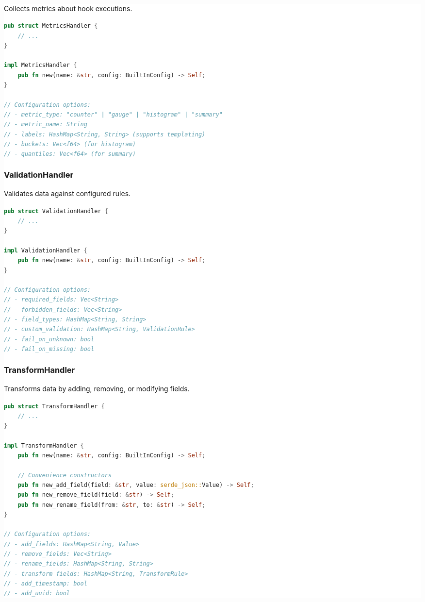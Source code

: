Collects metrics about hook executions.

```rust
pub struct MetricsHandler {
    // ...
}

impl MetricsHandler {
    pub fn new(name: &str, config: BuiltInConfig) -> Self;
}

// Configuration options:
// - metric_type: "counter" | "gauge" | "histogram" | "summary"
// - metric_name: String
// - labels: HashMap<String, String> (supports templating)
// - buckets: Vec<f64> (for histogram)
// - quantiles: Vec<f64> (for summary)
```

### ValidationHandler

Validates data against configured rules.

```rust
pub struct ValidationHandler {
    // ...
}

impl ValidationHandler {
    pub fn new(name: &str, config: BuiltInConfig) -> Self;
}

// Configuration options:
// - required_fields: Vec<String>
// - forbidden_fields: Vec<String>
// - field_types: HashMap<String, String>
// - custom_validation: HashMap<String, ValidationRule>
// - fail_on_unknown: bool
// - fail_on_missing: bool
```

### TransformHandler

Transforms data by adding, removing, or modifying fields.

```rust
pub struct TransformHandler {
    // ...
}

impl TransformHandler {
    pub fn new(name: &str, config: BuiltInConfig) -> Self;
    
    // Convenience constructors
    pub fn new_add_field(field: &str, value: serde_json::Value) -> Self;
    pub fn new_remove_field(field: &str) -> Self;
    pub fn new_rename_field(from: &str, to: &str) -> Self;
}

// Configuration options:
// - add_fields: HashMap<String, Value>
// - remove_fields: Vec<String>
// - rename_fields: HashMap<String, String>
// - transform_fields: HashMap<String, TransformRule>
// - add_timestamp: bool
// - add_uuid: bool
```